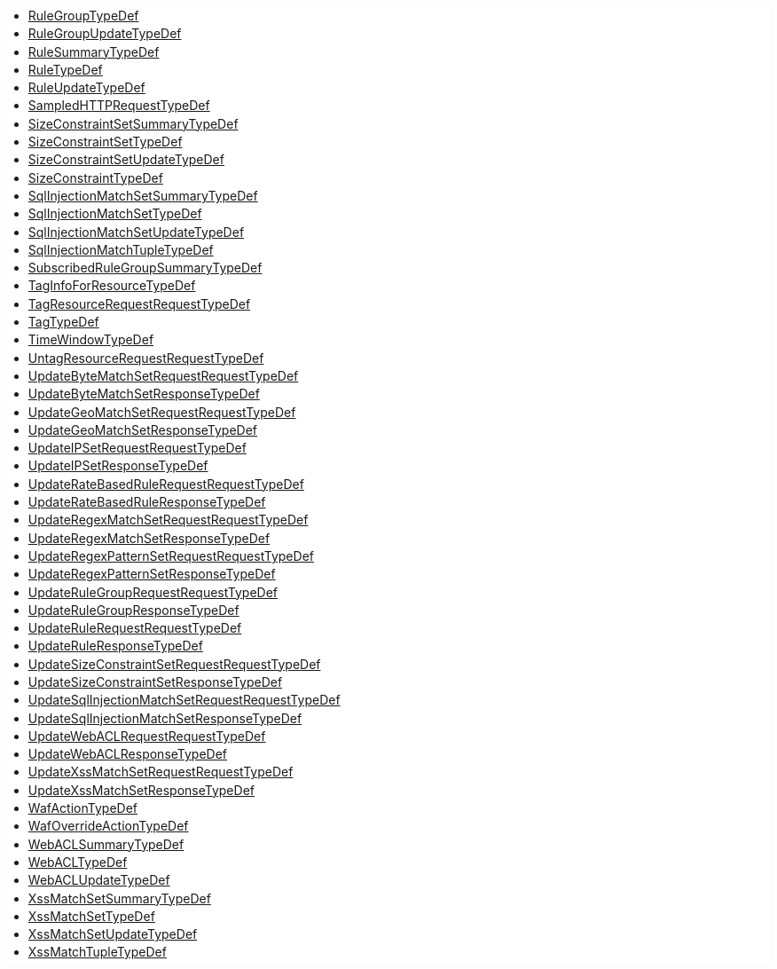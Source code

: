 - [RuleGroupTypeDef](./type_defs.md#rulegrouptypedef)
- [RuleGroupUpdateTypeDef](./type_defs.md#rulegroupupdatetypedef)
- [RuleSummaryTypeDef](./type_defs.md#rulesummarytypedef)
- [RuleTypeDef](./type_defs.md#ruletypedef)
- [RuleUpdateTypeDef](./type_defs.md#ruleupdatetypedef)
- [SampledHTTPRequestTypeDef](./type_defs.md#sampledhttprequesttypedef)
- [SizeConstraintSetSummaryTypeDef](./type_defs.md#sizeconstraintsetsummarytypedef)
- [SizeConstraintSetTypeDef](./type_defs.md#sizeconstraintsettypedef)
- [SizeConstraintSetUpdateTypeDef](./type_defs.md#sizeconstraintsetupdatetypedef)
- [SizeConstraintTypeDef](./type_defs.md#sizeconstrainttypedef)
- [SqlInjectionMatchSetSummaryTypeDef](./type_defs.md#sqlinjectionmatchsetsummarytypedef)
- [SqlInjectionMatchSetTypeDef](./type_defs.md#sqlinjectionmatchsettypedef)
- [SqlInjectionMatchSetUpdateTypeDef](./type_defs.md#sqlinjectionmatchsetupdatetypedef)
- [SqlInjectionMatchTupleTypeDef](./type_defs.md#sqlinjectionmatchtupletypedef)
- [SubscribedRuleGroupSummaryTypeDef](./type_defs.md#subscribedrulegroupsummarytypedef)
- [TagInfoForResourceTypeDef](./type_defs.md#taginfoforresourcetypedef)
- [TagResourceRequestRequestTypeDef](./type_defs.md#tagresourcerequestrequesttypedef)
- [TagTypeDef](./type_defs.md#tagtypedef)
- [TimeWindowTypeDef](./type_defs.md#timewindowtypedef)
- [UntagResourceRequestRequestTypeDef](./type_defs.md#untagresourcerequestrequesttypedef)
- [UpdateByteMatchSetRequestRequestTypeDef](./type_defs.md#updatebytematchsetrequestrequesttypedef)
- [UpdateByteMatchSetResponseTypeDef](./type_defs.md#updatebytematchsetresponsetypedef)
- [UpdateGeoMatchSetRequestRequestTypeDef](./type_defs.md#updategeomatchsetrequestrequesttypedef)
- [UpdateGeoMatchSetResponseTypeDef](./type_defs.md#updategeomatchsetresponsetypedef)
- [UpdateIPSetRequestRequestTypeDef](./type_defs.md#updateipsetrequestrequesttypedef)
- [UpdateIPSetResponseTypeDef](./type_defs.md#updateipsetresponsetypedef)
- [UpdateRateBasedRuleRequestRequestTypeDef](./type_defs.md#updateratebasedrulerequestrequesttypedef)
- [UpdateRateBasedRuleResponseTypeDef](./type_defs.md#updateratebasedruleresponsetypedef)
- [UpdateRegexMatchSetRequestRequestTypeDef](./type_defs.md#updateregexmatchsetrequestrequesttypedef)
- [UpdateRegexMatchSetResponseTypeDef](./type_defs.md#updateregexmatchsetresponsetypedef)
- [UpdateRegexPatternSetRequestRequestTypeDef](./type_defs.md#updateregexpatternsetrequestrequesttypedef)
- [UpdateRegexPatternSetResponseTypeDef](./type_defs.md#updateregexpatternsetresponsetypedef)
- [UpdateRuleGroupRequestRequestTypeDef](./type_defs.md#updaterulegrouprequestrequesttypedef)
- [UpdateRuleGroupResponseTypeDef](./type_defs.md#updaterulegroupresponsetypedef)
- [UpdateRuleRequestRequestTypeDef](./type_defs.md#updaterulerequestrequesttypedef)
- [UpdateRuleResponseTypeDef](./type_defs.md#updateruleresponsetypedef)
- [UpdateSizeConstraintSetRequestRequestTypeDef](./type_defs.md#updatesizeconstraintsetrequestrequesttypedef)
- [UpdateSizeConstraintSetResponseTypeDef](./type_defs.md#updatesizeconstraintsetresponsetypedef)
- [UpdateSqlInjectionMatchSetRequestRequestTypeDef](./type_defs.md#updatesqlinjectionmatchsetrequestrequesttypedef)
- [UpdateSqlInjectionMatchSetResponseTypeDef](./type_defs.md#updatesqlinjectionmatchsetresponsetypedef)
- [UpdateWebACLRequestRequestTypeDef](./type_defs.md#updatewebaclrequestrequesttypedef)
- [UpdateWebACLResponseTypeDef](./type_defs.md#updatewebaclresponsetypedef)
- [UpdateXssMatchSetRequestRequestTypeDef](./type_defs.md#updatexssmatchsetrequestrequesttypedef)
- [UpdateXssMatchSetResponseTypeDef](./type_defs.md#updatexssmatchsetresponsetypedef)
- [WafActionTypeDef](./type_defs.md#wafactiontypedef)
- [WafOverrideActionTypeDef](./type_defs.md#wafoverrideactiontypedef)
- [WebACLSummaryTypeDef](./type_defs.md#webaclsummarytypedef)
- [WebACLTypeDef](./type_defs.md#webacltypedef)
- [WebACLUpdateTypeDef](./type_defs.md#webaclupdatetypedef)
- [XssMatchSetSummaryTypeDef](./type_defs.md#xssmatchsetsummarytypedef)
- [XssMatchSetTypeDef](./type_defs.md#xssmatchsettypedef)
- [XssMatchSetUpdateTypeDef](./type_defs.md#xssmatchsetupdatetypedef)
- [XssMatchTupleTypeDef](./type_defs.md#xssmatchtupletypedef)
